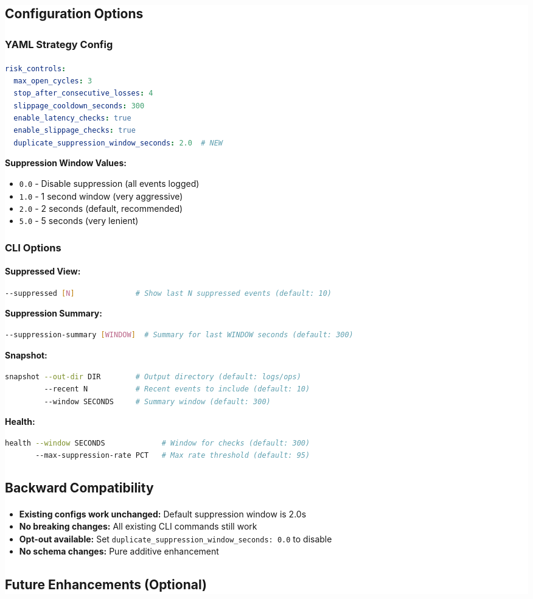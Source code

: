 ## Configuration Options

### YAML Strategy Config

```yaml
risk_controls:
  max_open_cycles: 3
  stop_after_consecutive_losses: 4
  slippage_cooldown_seconds: 300
  enable_latency_checks: true
  enable_slippage_checks: true
  duplicate_suppression_window_seconds: 2.0  # NEW
```

**Suppression Window Values:**
- `0.0` - Disable suppression (all events logged)
- `1.0` - 1 second window (very aggressive)
- `2.0` - 2 seconds (default, recommended)
- `5.0` - 5 seconds (very lenient)

### CLI Options

**Suppressed View:**
```bash
--suppressed [N]              # Show last N suppressed events (default: 10)
```

**Suppression Summary:**
```bash
--suppression-summary [WINDOW]  # Summary for last WINDOW seconds (default: 300)
```

**Snapshot:**
```bash
snapshot --out-dir DIR        # Output directory (default: logs/ops)
         --recent N           # Recent events to include (default: 10)
         --window SECONDS     # Summary window (default: 300)
```

**Health:**
```bash
health --window SECONDS             # Window for checks (default: 300)
       --max-suppression-rate PCT   # Max rate threshold (default: 95)
```

## Backward Compatibility

- **Existing configs work unchanged:** Default suppression window is 2.0s
- **No breaking changes:** All existing CLI commands still work
- **Opt-out available:** Set `duplicate_suppression_window_seconds: 0.0` to disable
- **No schema changes:** Pure additive enhancement

## Future Enhancements (Optional)
